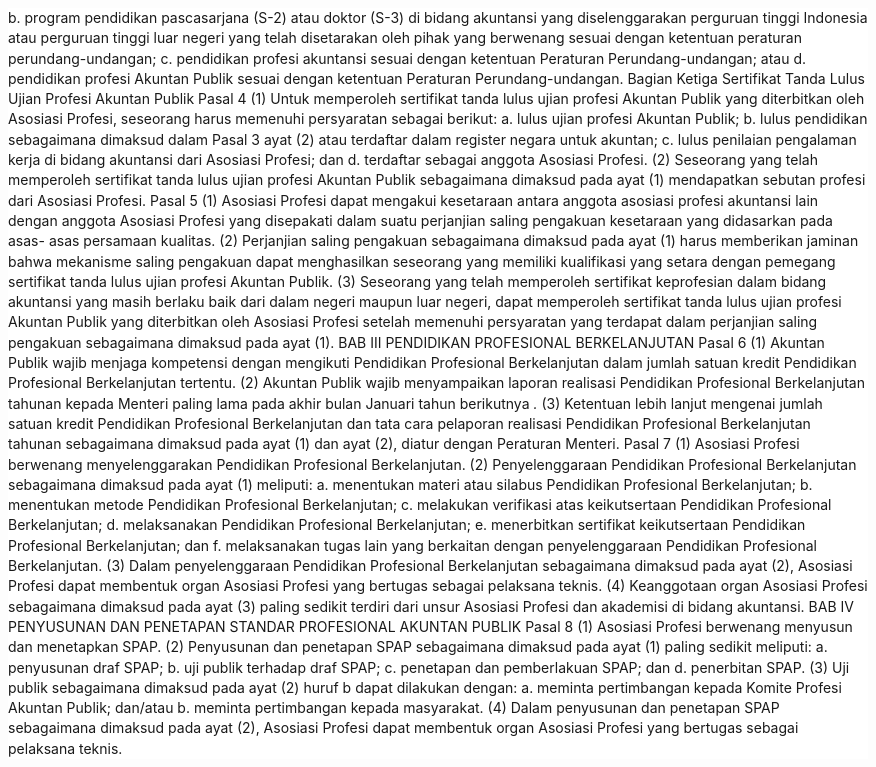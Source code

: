 b. program pendidikan pascasarjana (S-2) atau doktor (S-3) di bidang akuntansi yang diselenggarakan perguruan tinggi Indonesia atau perguruan tinggi luar negeri yang telah disetarakan oleh pihak yang berwenang sesuai dengan ketentuan peraturan perundang-undangan;
c. pendidikan profesi akuntansi sesuai dengan ketentuan Peraturan Perundang-undangan; atau
d. pendidikan profesi Akuntan Publik sesuai dengan ketentuan Peraturan Perundang-undangan.
Bagian Ketiga Sertifikat Tanda Lulus Ujian Profesi Akuntan Publik
Pasal 4
(1) Untuk memperoleh sertifikat tanda lulus ujian profesi Akuntan Publik yang diterbitkan oleh Asosiasi Profesi, seseorang harus memenuhi persyaratan sebagai berikut:
a. lulus ujian profesi Akuntan Publik;
b. lulus pendidikan sebagaimana dimaksud dalam Pasal 3 ayat (2) atau terdaftar dalam register negara untuk akuntan;
c. lulus penilaian pengalaman kerja di bidang akuntansi dari Asosiasi Profesi; dan
d. terdaftar sebagai anggota Asosiasi Profesi.
(2) Seseorang yang telah memperoleh sertifikat tanda lulus ujian profesi Akuntan Publik sebagaimana dimaksud pada ayat (1) mendapatkan sebutan profesi dari Asosiasi Profesi.
Pasal 5
(1) Asosiasi Profesi dapat mengakui kesetaraan antara anggota asosiasi profesi akuntansi lain dengan anggota Asosiasi Profesi yang disepakati dalam suatu perjanjian saling pengakuan kesetaraan yang didasarkan pada asas- asas persamaan kualitas.
(2) Perjanjian saling pengakuan sebagaimana dimaksud pada ayat (1) harus memberikan jaminan bahwa mekanisme saling pengakuan dapat menghasilkan seseorang yang memiliki kualifikasi yang setara dengan pemegang sertifikat tanda lulus ujian profesi Akuntan Publik.
(3) Seseorang yang telah memperoleh sertifikat keprofesian dalam bidang akuntansi yang masih berlaku baik dari dalam negeri maupun luar negeri, dapat memperoleh sertifikat tanda lulus ujian profesi Akuntan Publik yang diterbitkan oleh Asosiasi Profesi setelah memenuhi persyaratan yang terdapat dalam perjanjian saling pengakuan sebagaimana dimaksud pada ayat (1).
BAB III PENDIDIKAN PROFESIONAL BERKELANJUTAN
Pasal 6
(1) Akuntan Publik wajib menjaga kompetensi dengan mengikuti Pendidikan Profesional Berkelanjutan dalam jumlah satuan kredit Pendidikan Profesional Berkelanjutan tertentu.
(2) Akuntan Publik wajib menyampaikan laporan realisasi Pendidikan Profesional Berkelanjutan tahunan kepada Menteri paling lama pada akhir bulan Januari tahun berikutnya _._ (3) Ketentuan lebih lanjut mengenai jumlah satuan kredit Pendidikan Profesional Berkelanjutan dan tata cara pelaporan realisasi Pendidikan Profesional Berkelanjutan tahunan sebagaimana dimaksud pada ayat (1) dan ayat (2), diatur dengan Peraturan Menteri.
Pasal 7
(1) Asosiasi Profesi berwenang menyelenggarakan Pendidikan Profesional Berkelanjutan.
(2) Penyelenggaraan Pendidikan Profesional Berkelanjutan sebagaimana dimaksud pada ayat (1) meliputi:
a. menentukan materi atau silabus Pendidikan Profesional Berkelanjutan;
b. menentukan metode Pendidikan Profesional Berkelanjutan;
c. melakukan verifikasi atas keikutsertaan Pendidikan Profesional Berkelanjutan;
d. melaksanakan Pendidikan Profesional Berkelanjutan;
e. menerbitkan sertifikat keikutsertaan Pendidikan Profesional Berkelanjutan; dan
f. melaksanakan tugas lain yang berkaitan dengan penyelenggaraan Pendidikan Profesional Berkelanjutan.
(3) Dalam penyelenggaraan Pendidikan Profesional Berkelanjutan sebagaimana dimaksud pada ayat (2), Asosiasi Profesi dapat membentuk organ Asosiasi Profesi yang bertugas sebagai pelaksana teknis.
(4) Keanggotaan organ Asosiasi Profesi sebagaimana dimaksud pada ayat (3) paling sedikit terdiri dari unsur Asosiasi Profesi dan akademisi di bidang akuntansi.
BAB IV PENYUSUNAN DAN PENETAPAN STANDAR PROFESIONAL AKUNTAN PUBLIK
Pasal 8
(1) Asosiasi Profesi berwenang menyusun dan menetapkan SPAP.
(2) Penyusunan dan penetapan SPAP sebagaimana dimaksud pada ayat (1) paling sedikit meliputi:
a. penyusunan draf SPAP;
b. uji publik terhadap draf SPAP;
c. penetapan dan pemberlakuan SPAP; dan
d. penerbitan SPAP.
(3) Uji publik sebagaimana dimaksud pada ayat (2) huruf b dapat dilakukan dengan:
a. meminta pertimbangan kepada Komite Profesi Akuntan Publik; dan/atau
b. meminta pertimbangan kepada masyarakat.
(4) Dalam penyusunan dan penetapan SPAP sebagaimana dimaksud pada ayat (2), Asosiasi Profesi dapat membentuk organ Asosiasi Profesi yang bertugas sebagai pelaksana teknis.